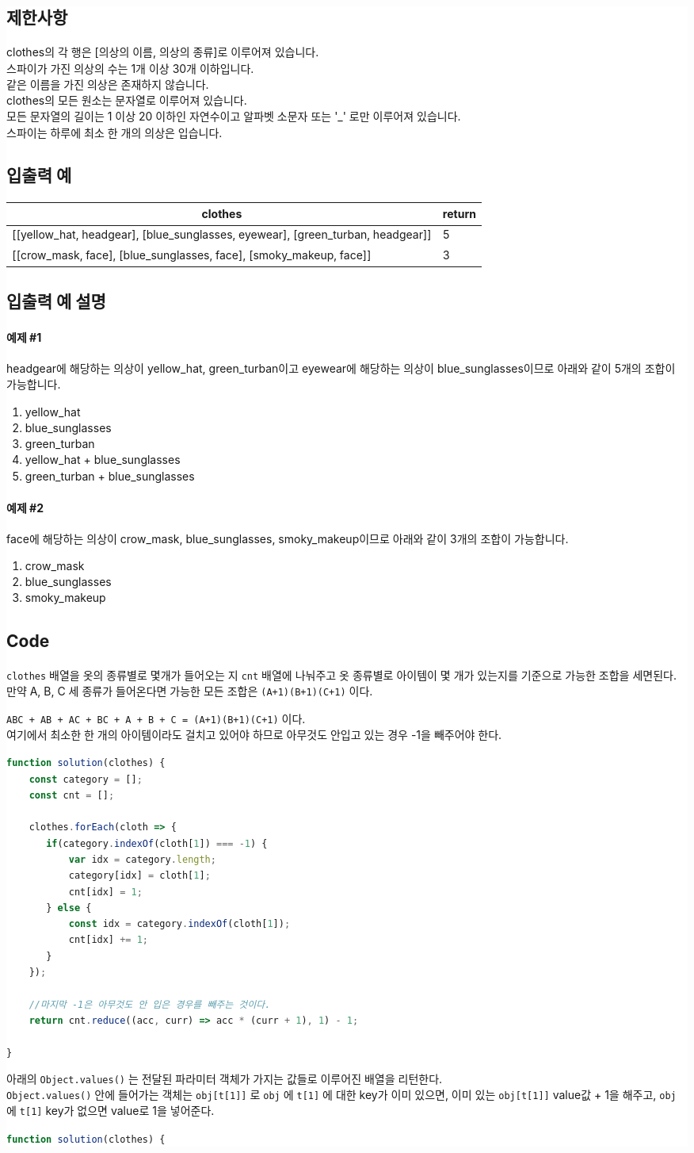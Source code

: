 ## 제한사항
clothes의 각 행은 [의상의 이름, 의상의 종류]로 이루어져 있습니다.  
스파이가 가진 의상의 수는 1개 이상 30개 이하입니다.   
같은 이름을 가진 의상은 존재하지 않습니다.   
clothes의 모든 원소는 문자열로 이루어져 있습니다.   
모든 문자열의 길이는 1 이상 20 이하인 자연수이고 알파벳 소문자 또는 '_' 로만 이루어져 있습니다.   
스파이는 하루에 최소 한 개의 의상은 입습니다.   
## 입출력 예
|clothes|return|
|---|---|
|[[yellow_hat, headgear], [blue_sunglasses, eyewear], [green_turban, headgear]]|5|
|[[crow_mask, face], [blue_sunglasses, face], [smoky_makeup, face]]|3|
## 입출력 예 설명
#### 예제 #1
headgear에 해당하는 의상이 yellow_hat, green_turban이고 eyewear에 해당하는 의상이 blue_sunglasses이므로 아래와 같이 5개의 조합이 가능합니다.   

1. yellow_hat   
2. blue_sunglasses   
3. green_turban   
4. yellow_hat + blue_sunglasses   
5. green_turban + blue_sunglasses   
   
#### 예제 #2
face에 해당하는 의상이 crow_mask, blue_sunglasses, smoky_makeup이므로 아래와 같이 3개의 조합이 가능합니다.   

1. crow_mask   
2. blue_sunglasses   
3. smoky_makeup   

## Code
```clothes``` 배열을 옷의 종류별로 몇개가 들어오는 지 ```cnt``` 배열에 나눠주고 옷 종류별로 아이템이 몇 개가 있는지를 기준으로 가능한 조합을 세면된다. 만약 A, B, C 세 종류가 들어온다면 가능한 모든 조합은 ```(A+1)(B+1)(C+1)``` 이다.   

```ABC + AB + AC + BC + A + B + C = (A+1)(B+1)(C+1)``` 이다.    
여기에서 최소한 한 개의 아이템이라도 걸치고 있어야 하므로 아무것도 안입고 있는 경우 -1을 빼주어야 한다.   
```javascript
function solution(clothes) {
    const category = [];
    const cnt = [];

    clothes.forEach(cloth => {
       if(category.indexOf(cloth[1]) === -1) {
           var idx = category.length;
           category[idx] = cloth[1];
           cnt[idx] = 1;
       } else {
           const idx = category.indexOf(cloth[1]);
           cnt[idx] += 1;
       }
    });

    //마지막 -1은 아무것도 안 입은 경우를 빼주는 것이다.
    return cnt.reduce((acc, curr) => acc * (curr + 1), 1) - 1;

}
```
아래의 ```Object.values()``` 는 전달된 파라미터 객체가 가지는 값들로 이루어진 배열을 리턴한다.    
```Object.values()``` 안에 들어가는 객체는 ```obj[t[1]]``` 로 ```obj``` 에 ```t[1]``` 에 대한 key가 이미 있으면, 이미 있는 ```obj[t[1]]``` value값 + 1을 해주고, ```obj``` 에 ```t[1]``` key가 없으면 value로 1을 넣어준다.
```javascript
function solution(clothes) {
```